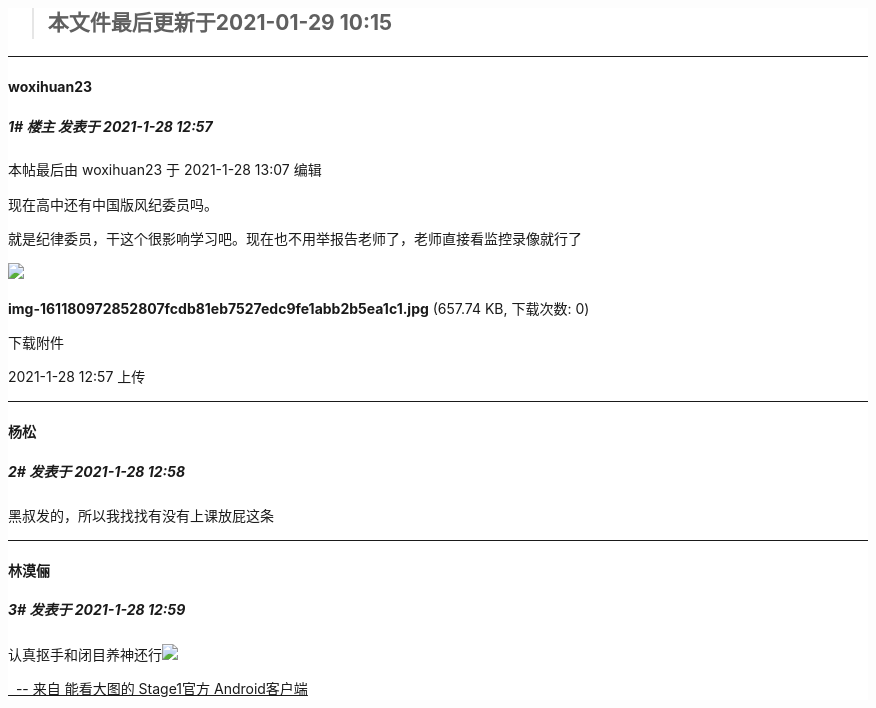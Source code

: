 > ## **本文件最后更新于2021-01-29 10:15** 



*****

####  woxihuan23  
##### 1#       楼主       发表于 2021-1-28 12:57



 本帖最后由 woxihuan23 于 2021-1-28 13:07 编辑 

现在高中还有中国版风纪委员吗。


就是纪律委员，干这个很影响学习吧。现在也不用举报告老师了，老师直接看监控录像就行了


<img src="https://img.saraba1st.com/forum/202101/28/125714x2a2ntv7ennr7w5u.jpg" referrerpolicy="no-referrer">


<strong>img-161180972852807fcdb81eb7527edc9fe1abb2b5ea1c1.jpg</strong> (657.74 KB, 下载次数: 0)

下载附件

2021-1-28 12:57 上传












*****

####  杨松  
##### 2#       发表于 2021-1-28 12:58




黑叔发的，所以我找找有没有上课放屁这条







*****

####  林漠俪  
##### 3#       发表于 2021-1-28 12:59




认真抠手和闭目养神还行<img src="https://static.saraba1st.com/image/smiley/face2017/065.png" referrerpolicy="no-referrer">

[  -- 来自 能看大图的 Stage1官方 Android客户端](https://www.coolapk.com/apk/140634)


